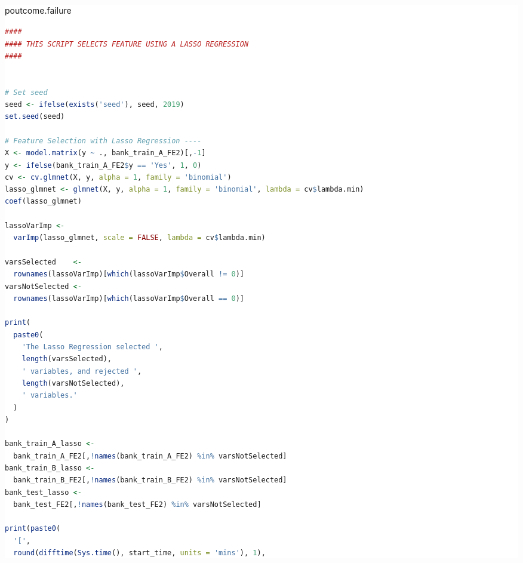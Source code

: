 <td style="text-align:left;">

poutcome.failure

</td>

<td style="text-align:left;">

</td>

<td style="text-align:left;">

</td>

<td style="text-align:left;">

</td>

</tr>

</tbody>

</table>

``` r
####
#### THIS SCRIPT SELECTS FEATURE USING A LASSO REGRESSION
####


# Set seed
seed <- ifelse(exists('seed'), seed, 2019)
set.seed(seed)

# Feature Selection with Lasso Regression ----
X <- model.matrix(y ~ ., bank_train_A_FE2)[,-1]
y <- ifelse(bank_train_A_FE2$y == 'Yes', 1, 0)
cv <- cv.glmnet(X, y, alpha = 1, family = 'binomial')
lasso_glmnet <- glmnet(X, y, alpha = 1, family = 'binomial', lambda = cv$lambda.min)
coef(lasso_glmnet)

lassoVarImp <-
  varImp(lasso_glmnet, scale = FALSE, lambda = cv$lambda.min)

varsSelected    <-
  rownames(lassoVarImp)[which(lassoVarImp$Overall != 0)]
varsNotSelected <-
  rownames(lassoVarImp)[which(lassoVarImp$Overall == 0)]

print(
  paste0(
    'The Lasso Regression selected ',
    length(varsSelected),
    ' variables, and rejected ',
    length(varsNotSelected),
    ' variables.'
  )
)

bank_train_A_lasso <-
  bank_train_A_FE2[,!names(bank_train_A_FE2) %in% varsNotSelected]
bank_train_B_lasso <-
  bank_train_B_FE2[,!names(bank_train_B_FE2) %in% varsNotSelected]
bank_test_lasso <-
  bank_test_FE2[,!names(bank_test_FE2) %in% varsNotSelected]

print(paste0( 
  '[',
  round(difftime(Sys.time(), start_time, units = 'mins'), 1),
```